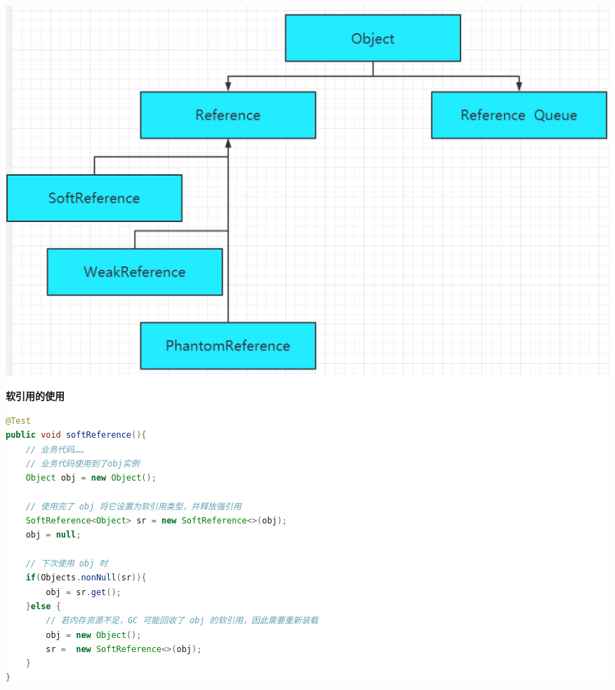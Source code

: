 ![image-20201224172145447](jvm.assets/image-20201224172145447.png)

**软引用的使用**

```java
@Test
public void softReference(){
    // 业务代码……
    // 业务代码使用到了obj实例
    Object obj = new Object();

    // 使用完了 obj 将它设置为软引用类型，并释放强引用
    SoftReference<Object> sr = new SoftReference<>(obj);
    obj = null;

    // 下次使用 obj 时
    if(Objects.nonNull(sr)){
        obj = sr.get();
    }else {
        // 若内存资源不足，GC 可能回收了 obj 的软引用，因此需要重新装载
        obj = new Object();
        sr =  new SoftReference<>(obj);
    }
}
```
